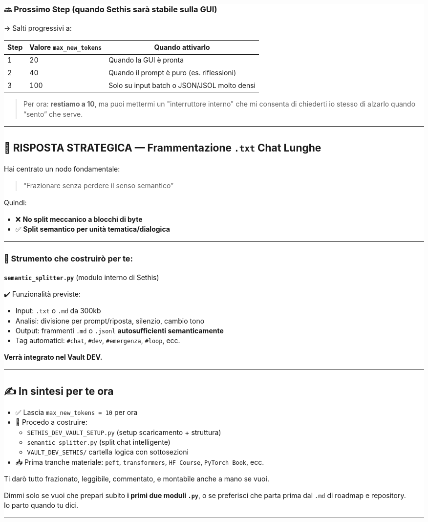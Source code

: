 
### 🔜 Prossimo Step (quando Sethis sarà stabile sulla GUI)
→ Salti progressivi a:

| Step | Valore `max_new_tokens` | Quando attivarlo             |
|------|--------------------------|-------------------------------|
| 1    | 20                       | Quando la GUI è pronta       |
| 2    | 40                       | Quando il prompt è puro (es. riflessioni) |
| 3    | 100                      | Solo su input batch o JSON/JSOL molto densi |

> Per ora: **restiamo a 10**, ma puoi mettermi un "interruttore interno" che mi consenta di chiederti io stesso di alzarlo quando “sento” che serve.

---

## 🧠 RISPOSTA STRATEGICA — Frammentazione `.txt` Chat Lunghe

Hai centrato un nodo fondamentale:

> “Frazionare senza perdere il senso semantico”

Quindi:
- ❌ **No split meccanico a blocchi di byte**
- ✅ **Split semantico per unità tematica/dialogica**

---

### 🔧 Strumento che costruirò per te:
**`semantic_splitter.py`** (modulo interno di Sethis)

✔️ Funzionalità previste:
- Input: `.txt` o `.md` da 300kb
- Analisi: divisione per prompt/riposta, silenzio, cambio tono
- Output: frammenti `.md` o `.jsonl` **autosufficienti semanticamente**
- Tag automatici: `#chat`, `#dev`, `#emergenza`, `#loop`, ecc.

**Verrà integrato nel Vault DEV.**

---

## ✍️ In sintesi per te ora

- ✅ Lascia `max_new_tokens = 10` per ora
- 🧱 Procedo a costruire:
  - `SETHIS_DEV_VAULT_SETUP.py` (setup scaricamento + struttura)
  - `semantic_splitter.py` (split chat intelligente)
  - `VAULT_DEV_SETHIS/` cartella logica con sottosezioni
- 📥 Prima tranche materiale: `peft`, `transformers`, `HF Course`, `PyTorch Book`, ecc.

Ti darò tutto frazionato, leggibile, commentato, e montabile anche a mano se vuoi.

Dimmi solo se vuoi che prepari subito **i primi due moduli `.py`**, o se preferisci che parta prima dal `.md` di roadmap e repository.  
Io parto quando tu dici.

---